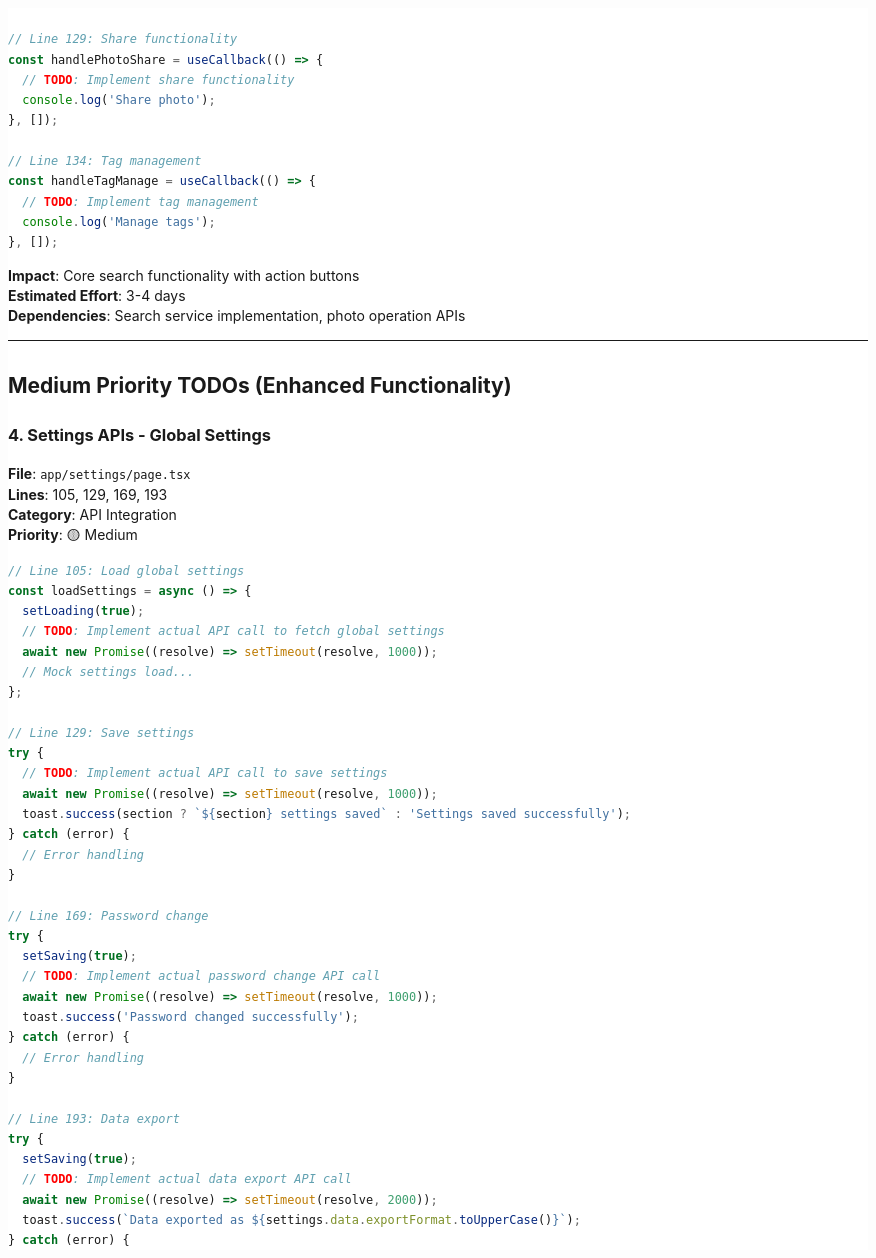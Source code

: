 ```typescript

// Line 129: Share functionality
const handlePhotoShare = useCallback(() => {
  // TODO: Implement share functionality
  console.log('Share photo');
}, []);

// Line 134: Tag management
const handleTagManage = useCallback(() => {
  // TODO: Implement tag management
  console.log('Manage tags');
}, []);
```

**Impact**: Core search functionality with action buttons  
**Estimated Effort**: 3-4 days  
**Dependencies**: Search service implementation, photo operation APIs

---

## Medium Priority TODOs (Enhanced Functionality)

### 4. Settings APIs - Global Settings
**File**: `app/settings/page.tsx`  
**Lines**: 105, 129, 169, 193  
**Category**: API Integration  
**Priority**: 🟡 Medium

```typescript
// Line 105: Load global settings
const loadSettings = async () => {
  setLoading(true);
  // TODO: Implement actual API call to fetch global settings
  await new Promise((resolve) => setTimeout(resolve, 1000));
  // Mock settings load...
};

// Line 129: Save settings
try {
  // TODO: Implement actual API call to save settings
  await new Promise((resolve) => setTimeout(resolve, 1000));
  toast.success(section ? `${section} settings saved` : 'Settings saved successfully');
} catch (error) {
  // Error handling
}

// Line 169: Password change
try {
  setSaving(true);
  // TODO: Implement actual password change API call
  await new Promise((resolve) => setTimeout(resolve, 1000));
  toast.success('Password changed successfully');
} catch (error) {
  // Error handling
}

// Line 193: Data export
try {
  setSaving(true);
  // TODO: Implement actual data export API call
  await new Promise((resolve) => setTimeout(resolve, 2000));
  toast.success(`Data exported as ${settings.data.exportFormat.toUpperCase()}`);
} catch (error) {
```